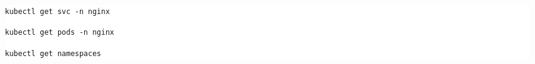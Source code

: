 ```
```
```
kubectl get svc -n nginx
```
```
kubectl get pods -n nginx
```
```
kubectl get namespaces
```